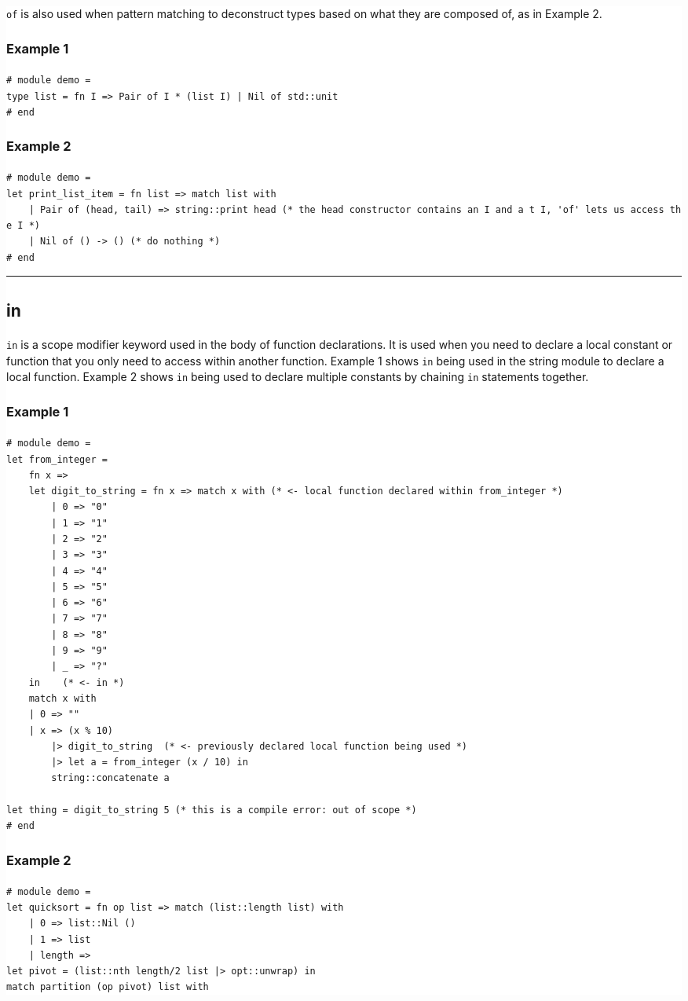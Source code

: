 `of` is also used when pattern matching to deconstruct types based on what they are composed of, as in Example 2. 
### Example 1
```halcyon
# module demo =
type list = fn I => Pair of I * (list I) | Nil of std::unit
# end
```
### Example 2
```halcyon
# module demo = 
let print_list_item = fn list => match list with
    | Pair of (head, tail) => string::print head (* the head constructor contains an I and a t I, 'of' lets us access the I *)
    | Nil of () -> () (* do nothing *)
# end
```
---
## in 
`in` is a scope modifier keyword used in the body of function declarations. 
It is used when you need to declare a local constant or function that you only need to access within another function.
Example 1 shows `in` being used in the string module to declare a local function.
Example 2 shows `in` being used to declare multiple constants by chaining `in` statements together.
### Example 1
```halcyon
# module demo = 
let from_integer = 
    fn x => 
    let digit_to_string = fn x => match x with (* <- local function declared within from_integer *)
        | 0 => "0"
        | 1 => "1"
        | 2 => "2"
        | 3 => "3"
        | 4 => "4"
        | 5 => "5"
        | 6 => "6"
        | 7 => "7"
        | 8 => "8"
        | 9 => "9"
        | _ => "?"
    in    (* <- in *)
    match x with
    | 0 => ""
    | x => (x % 10)
        |> digit_to_string  (* <- previously declared local function being used *)
        |> let a = from_integer (x / 10) in
        string::concatenate a

let thing = digit_to_string 5 (* this is a compile error: out of scope *)
# end
```
### Example 2
```halcyon
# module demo = 
let quicksort = fn op list => match (list::length list) with
    | 0 => list::Nil ()
    | 1 => list
    | length =>
let pivot = (list::nth length/2 list |> opt::unwrap) in
match partition (op pivot) list with
```